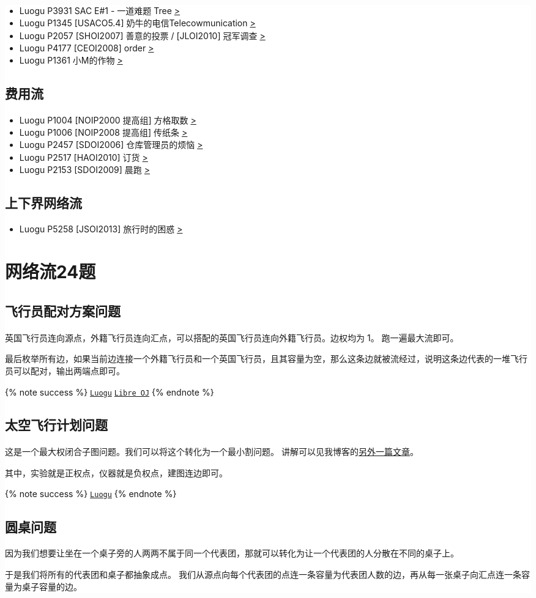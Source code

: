 - Luogu P3931 SAC E#1 - 一道难题 Tree [>](/solution-flow/#SAC-E-1-一道难题-Tree)
- Luogu P1345 [USACO5.4] 奶牛的电信Telecowmunication [>](/solution-flow/#USACO5-4-奶牛的电信Telecowmunication)
- Luogu P2057 [SHOI2007] 善意的投票 / [JLOI2010] 冠军调查 [>](/solution-flow/#SHOI2007-善意的投票-x2F-JLOI2010-冠军调查)
- Luogu P4177 [CEOI2008] order [>](/solution-flow/#CEOI2008-order)
- Luogu P1361 小M的作物 [>](/solution-flow/#小M的作物)

## 费用流

- Luogu P1004 [NOIP2000 提高组] 方格取数 [>](/solution-flow/#NOIP2000-提高组-方格取数)
- Luogu P1006 [NOIP2008 提高组] 传纸条 [>](/solution-flow/#NOIP2008-提高组-传纸条)
- Luogu P2457 [SDOI2006] 仓库管理员的烦恼 [>](/solution-flow/#SDOI2006-仓库管理员的烦恼)
- Luogu P2517 [HAOI2010] 订货 [>](/solution-flow/#HAOI2010-订货)
- Luogu P2153 [SDOI2009] 晨跑 [>](/solution-flow/#SDOI2009-晨跑)

## 上下界网络流

- Luogu P5258 [JSOI2013] 旅行时的困惑 [>](/solution-flow/#JSOI2013-旅行时的困惑)

# 网络流24题

## 飞行员配对方案问题

英国飞行员连向源点，外籍飞行员连向汇点，可以搭配的英国飞行员连向外籍飞行员。边权均为 $1$。
跑一遍最大流即可。

最后枚举所有边，如果当前边连接一个外籍飞行员和一个英国飞行员，且其容量为空，那么这条边就被流经过，说明这条边代表的一堆飞行员可以配对，输出两端点即可。

{% note success %}
[`Luogu`](https://gitee.com/kaiserwilheim/OIcodes/blob/master/Luogu/p2000-p2999/p2756/p2756.cpp)
[`Libre OJ`](https://gitee.com/kaiserwilheim/OIcodes/blob/master/Libre%20OJ/6000/l6000.cpp)
{% endnote %}

## 太空飞行计划问题

这是一个最大权闭合子图问题。我们可以将这个转化为一个最小割问题。
讲解可以见我博客的[另外一篇文章](/OI/flow/#最大权闭合子图问题)。

其中，实验就是正权点，仪器就是负权点，建图连边即可。

{% note success %}
[`Luogu`](https://gitee.com/kaiserwilheim/OIcodes/blob/master/Luogu/p2000-p2999/p2762/p2762.cpp)
{% endnote %}

## 圆桌问题

因为我们想要让坐在一个桌子旁的人两两不属于同一个代表团，那就可以转化为让一个代表团的人分散在不同的桌子上。

于是我们将所有的代表团和桌子都抽象成点。
我们从源点向每个代表团的点连一条容量为代表团人数的边，再从每一张桌子向汇点连一条容量为桌子容量的边。
